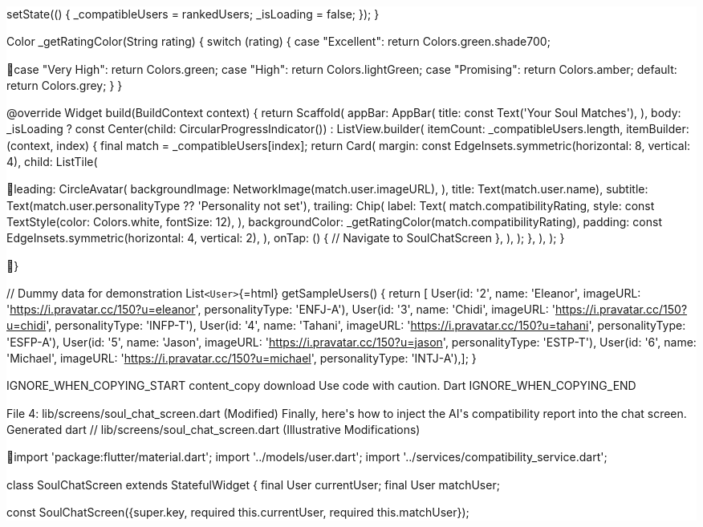setState(() { \_compatibleUsers = rankedUsers; \_isLoading = false; });
}

Color \_getRatingColor(String rating) { switch (rating) { case
"Excellent": return Colors.green.shade700;

case "Very High": return Colors.green; case "High": return
Colors.lightGreen; case "Promising": return Colors.amber; default:
return Colors.grey; } }

@override Widget build(BuildContext context) { return Scaffold( appBar:
AppBar( title: const Text('Your Soul Matches'), ), body: \_isLoading ?
const Center(child: CircularProgressIndicator()) : ListView.builder(
itemCount: \_compatibleUsers.length, itemBuilder: (context, index) {
final match = \_compatibleUsers\[index\]; return Card( margin: const
EdgeInsets.symmetric(horizontal: 8, vertical: 4), child: ListTile(

leading: CircleAvatar( backgroundImage:
NetworkImage(match.user.imageURL), ), title: Text(match.user.name),
subtitle: Text(match.user.personalityType ?? 'Personality not set'),
trailing: Chip( label: Text( match.compatibilityRating, style: const
TextStyle(color: Colors.white, fontSize: 12), ), backgroundColor:
\_getRatingColor(match.compatibilityRating), padding: const
EdgeInsets.symmetric(horizontal: 4, vertical: 2), ), onTap: () { //
Navigate to SoulChatScreen }, ), ); }, ), ); }

}

// Dummy data for demonstration List`<User>`{=html} getSampleUsers() {
return \[ User(id: '2', name: 'Eleanor', imageURL:
'https://i.pravatar.cc/150?u=eleanor', personalityType: 'ENFJ-A'),
User(id: '3', name: 'Chidi', imageURL:
'https://i.pravatar.cc/150?u=chidi', personalityType: 'INFP-T'),
User(id: '4', name: 'Tahani', imageURL:
'https://i.pravatar.cc/150?u=tahani', personalityType: 'ESFP-A'),
User(id: '5', name: 'Jason', imageURL:
'https://i.pravatar.cc/150?u=jason', personalityType: 'ESTP-T'),
User(id: '6', name: 'Michael', imageURL:
'https://i.pravatar.cc/150?u=michael', personalityType: 'INTJ-A'),\]; }

IGNORE_WHEN_COPYING_START content_copy download Use code with caution.
Dart IGNORE_WHEN_COPYING_END

File 4: lib/screens/soul_chat_screen.dart (Modified) Finally, here's how
to inject the AI's compatibility report into the chat screen. Generated
dart // lib/screens/soul_chat_screen.dart (Illustrative Modifications)

import 'package:flutter/material.dart'; import '../models/user.dart';
import '../services/compatibility_service.dart';

class SoulChatScreen extends StatefulWidget { final User currentUser;
final User matchUser;

const SoulChatScreen({super.key, required this.currentUser, required
this.matchUser});
